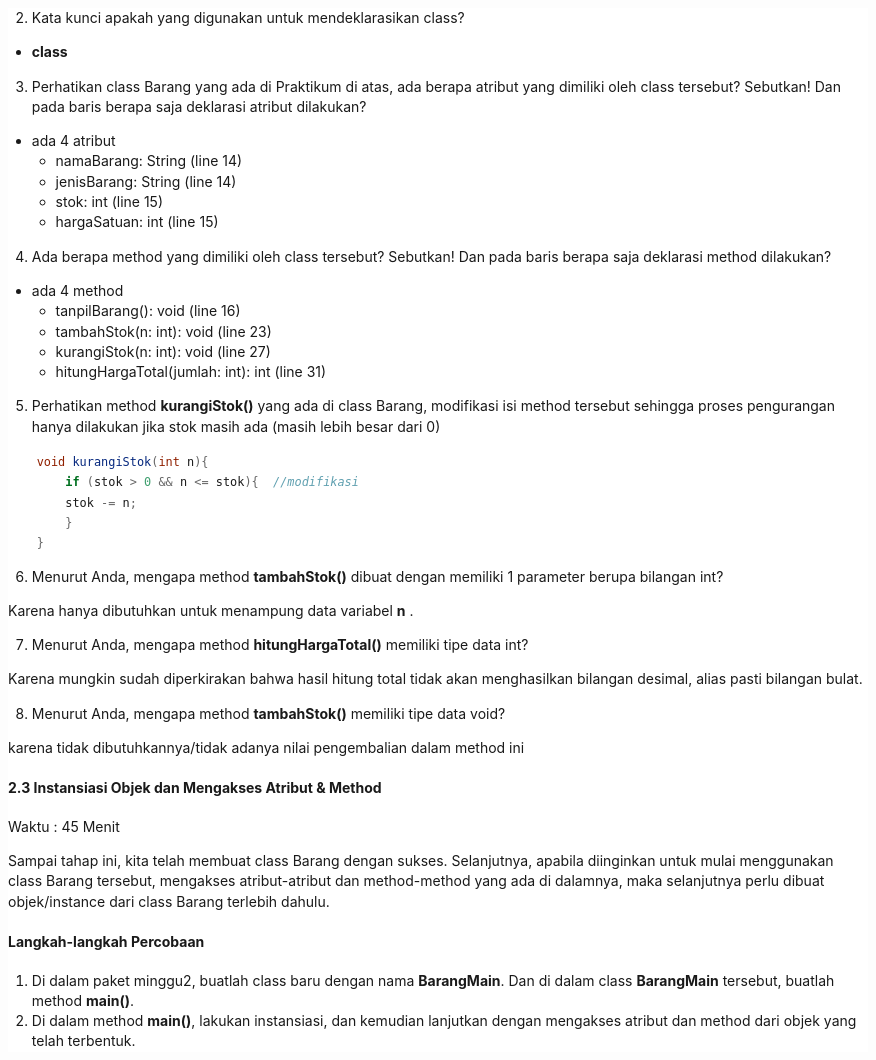 2. Kata kunci apakah yang digunakan untuk mendeklarasikan class?
- **class**

3. Perhatikan class Barang yang ada di Praktikum di atas, ada berapa atribut yang dimiliki oleh class
tersebut? Sebutkan! Dan pada baris berapa saja deklarasi atribut dilakukan?
- ada 4 atribut
    - namaBarang: String (line 14)
    - jenisBarang: String (line 14)
    - stok: int (line 15)
    - hargaSatuan: int (line 15)

4. Ada berapa method yang dimiliki oleh class tersebut? Sebutkan! Dan pada baris berapa saja
deklarasi method dilakukan?
- ada 4 method
    - tanpilBarang(): void (line 16)
    - tambahStok(n: int): void (line 23)
    - kurangiStok(n: int): void (line 27)
    - hitungHargaTotal(jumlah: int): int (line 31)

5. Perhatikan method **kurangiStok()** yang ada di class Barang, modifikasi isi method tersebut
sehingga proses pengurangan hanya dilakukan jika stok masih ada (masih lebih besar dari 0)

```java
    void kurangiStok(int n){
        if (stok > 0 && n <= stok){  //modifikasi
        stok -= n;
        }
    }
```
6. Menurut Anda, mengapa method **tambahStok()** dibuat dengan memiliki 1 parameter berupa
bilangan int?

Karena hanya dibutuhkan untuk menampung data variabel **n** .

7. Menurut Anda, mengapa method **hitungHargaTotal()** memiliki tipe data int?

Karena mungkin sudah diperkirakan bahwa hasil hitung total tidak akan menghasilkan bilangan desimal, alias pasti bilangan bulat.

8. Menurut Anda, mengapa method **tambahStok()** memiliki tipe data void?

karena tidak dibutuhkannya/tidak adanya nilai pengembalian dalam method ini


#### 2.3 Instansiasi Objek dan Mengakses Atribut & Method

Waktu : 45 Menit

Sampai tahap ini, kita telah membuat class Barang dengan sukses. Selanjutnya, apabila diinginkan
untuk mulai menggunakan class Barang tersebut, mengakses atribut-atribut dan method-method
yang ada di dalamnya, maka selanjutnya perlu dibuat objek/instance dari class Barang terlebih dahulu.

#### Langkah-langkah Percobaan
1. Di dalam paket minggu2, buatlah class baru dengan nama **BarangMain**. Dan di dalam class
**BarangMain** tersebut, buatlah method **main()**.
2. Di dalam method **main()**, lakukan instansiasi, dan kemudian lanjutkan dengan mengakses atribut
dan method dari objek yang telah terbentuk.
